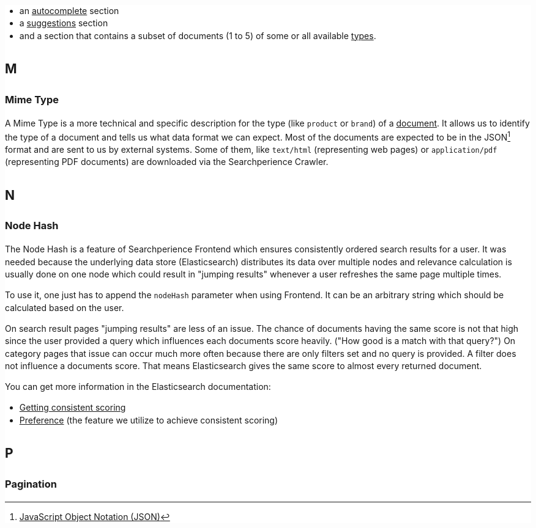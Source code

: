 * an [autocomplete](#autocomplete) section
* a [suggestions](#suggestion) section
* and a section that contains a subset of documents (1 to 5) of some or all available [types](#different-types).

## M

### Mime Type

A Mime Type is a more technical and specific description for the type (like `product` or `brand`) of a [document](#document).
It allows us to identify the type of a document and tells us what data format we can expect.
Most of the documents are expected to be in the JSON[^json] format and are sent to us by external systems.
Some of them, like `text/html` (representing web pages) or `application/pdf` (representing PDF documents) are downloaded via the Searchperience Crawler.  

## N

### Node Hash

The Node Hash is a feature of Searchperience Frontend which ensures consistently ordered search results for a user.
It was needed because the underlying data store (Elasticsearch) distributes its data over multiple nodes and relevance
calculation is usually done on one node which could result in "jumping results" whenever a user refreshes the same page
multiple times.

To use it, one just has to append the `nodeHash` parameter when using Frontend. It can be an arbitrary string which should
be calculated based on the user.

On search result pages "jumping results" are less of an issue. The chance of documents having the same score
is not that high since the user provided a query which influences each documents score heavily. ("How good is a match with that query?")
On category pages that issue can occur much more often because there are only filters set and no query is provided.
A filter does not influence a documents score. That means Elasticsearch gives the same score to almost every returned document.  

You can get more information in the Elasticsearch documentation:

* [Getting consistent scoring](https://www.elastic.co/guide/en/elasticsearch/reference/7.x/consistent-scoring.html)
* [Preference](https://www.elastic.co/guide/en/elasticsearch/reference/6.8/search-request-preference.html) (the feature we utilize to achieve consistent scoring)

## P

### Pagination


[^url]: [Uniform Resource Locator (URL)](https://en.wikipedia.org/wiki/URL)
[^json]: [JavaScript Object Notation (JSON)](https://en.wikipedia.org/wiki/JSON)
[^rangeMinMax]: For example, a user clicked on a brand facet, thus filtering the result to return less documents and potentially making the price range smaller.
[^stopword]: More information about [stopwords on Wikipedia](https://en.wikipedia.org/wiki/Stop_words)
[^synonym]: More information about [synonyms on Wikipedia](https://en.wikipedia.org/wiki/Synonym)
[^products]: More information about [Understanding Simple Products versus Configurable Products in Magento](https://paulnrogers.com/understanding-simple-products-versus-configurable-products-magento)